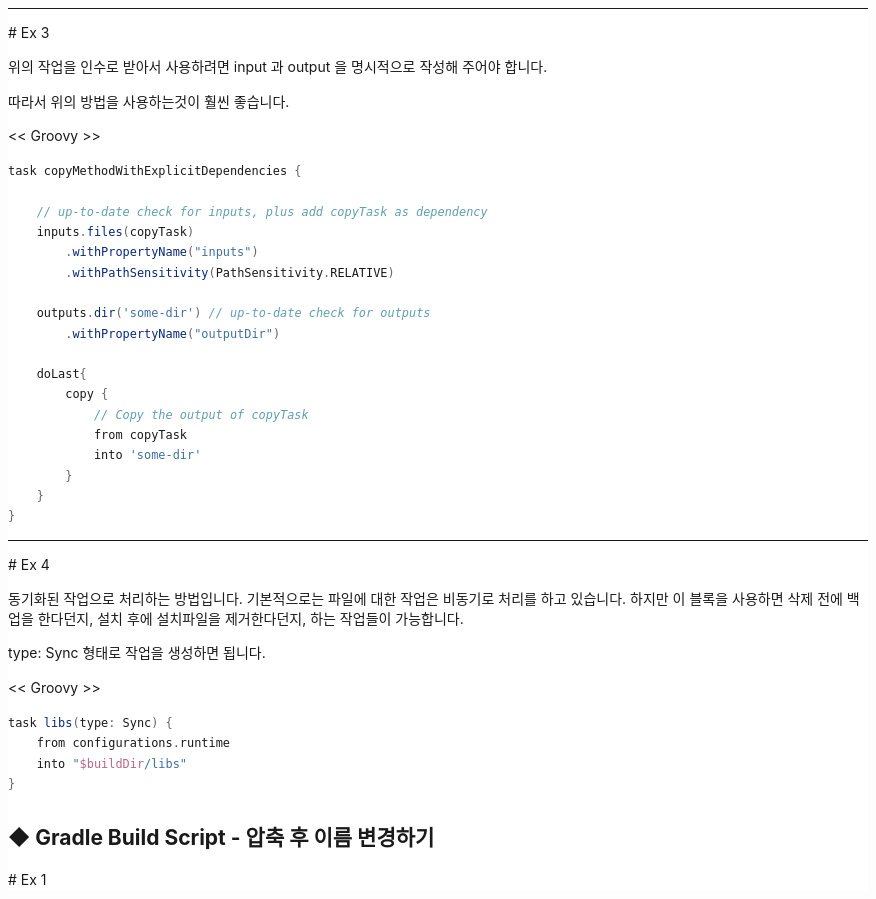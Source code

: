 ------

\# Ex 3

위의 작업을 인수로 받아서 사용하려면 input 과 output 을 명시적으로 작성해 주어야 합니다.

따라서 위의 방법을 사용하는것이 훨씬 좋습니다.

 

<< Groovy >>

```groovy
task copyMethodWithExplicitDependencies {

    // up-to-date check for inputs, plus add copyTask as dependency
    inputs.files(copyTask)
        .withPropertyName("inputs")
        .withPathSensitivity(PathSensitivity.RELATIVE)
        
    outputs.dir('some-dir') // up-to-date check for outputs
        .withPropertyName("outputDir")
        
    doLast{
        copy {
            // Copy the output of copyTask
            from copyTask
            into 'some-dir'
        }
    }
}
```

------

\# Ex 4

동기화된 작업으로 처리하는 방법입니다. 기본적으로는 파일에 대한 작업은 비동기로 처리를 하고 있습니다. 하지만 이 블록을 사용하면 삭제 전에 백업을 한다던지, 설치 후에 설치파일을 제거한다던지, 하는 작업들이 가능합니다.

type: Sync 형태로 작업을 생성하면 됩니다.

 

<< Groovy >>

```groovy
task libs(type: Sync) {
    from configurations.runtime
    into "$buildDir/libs"
}
```

 

 

## ◆ Gradle Build Script - 압축 후 이름 변경하기

\# Ex 1
